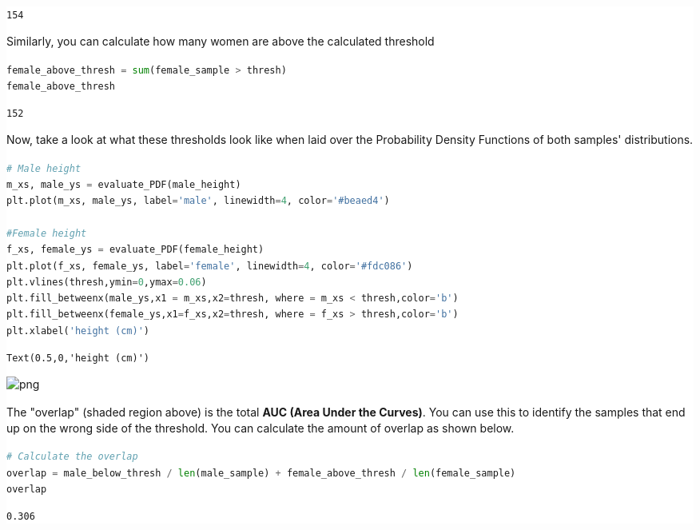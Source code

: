 


    154



Similarly, you can calculate how many women are above the calculated threshold


```python
female_above_thresh = sum(female_sample > thresh)
female_above_thresh
```




    152



Now, take a look at what these thresholds look like when laid over the Probability Density Functions of both samples' distributions.


```python
# Male height
m_xs, male_ys = evaluate_PDF(male_height)
plt.plot(m_xs, male_ys, label='male', linewidth=4, color='#beaed4') 

#Female height 
f_xs, female_ys = evaluate_PDF(female_height)
plt.plot(f_xs, female_ys, label='female', linewidth=4, color='#fdc086')
plt.vlines(thresh,ymin=0,ymax=0.06)
plt.fill_betweenx(male_ys,x1 = m_xs,x2=thresh, where = m_xs < thresh,color='b')
plt.fill_betweenx(female_ys,x1=f_xs,x2=thresh, where = f_xs > thresh,color='b')
plt.xlabel('height (cm)')
```




    Text(0.5,0,'height (cm)')




![png](index_files/index_33_1.png)


The "overlap" (shaded region above) is the total **AUC (Area Under the Curves)**. You can use this to identify the samples that end up on the wrong side of the threshold. You can calculate the amount of overlap as shown below. 


```python
# Calculate the overlap 
overlap = male_below_thresh / len(male_sample) + female_above_thresh / len(female_sample)
overlap
```




    0.306
